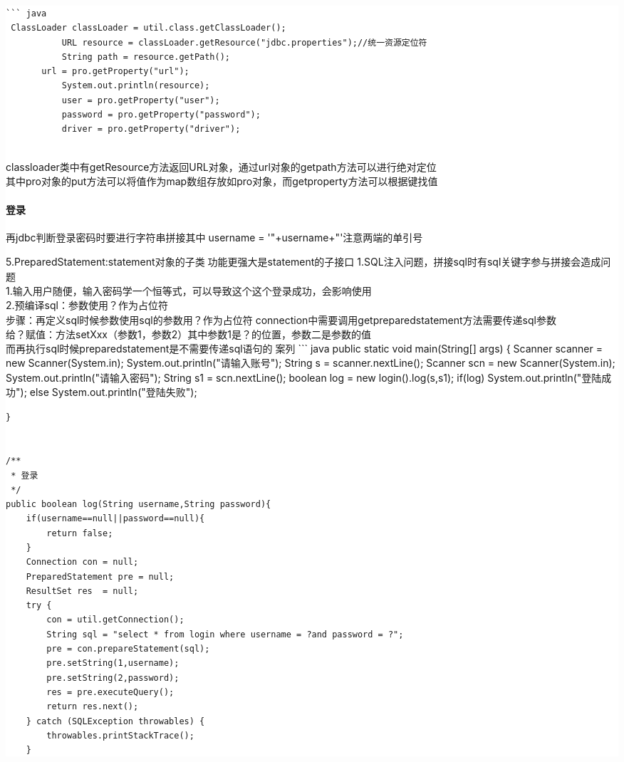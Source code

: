  ```
``` java   
  ClassLoader classLoader = util.class.getClassLoader();
            URL resource = classLoader.getResource("jdbc.properties");//统一资源定位符
            String path = resource.getPath();           
	    url = pro.getProperty("url");
            System.out.println(resource);
            user = pro.getProperty("user");
            password = pro.getProperty("password");
            driver = pro.getProperty("driver");
  
```
classloader类中有getResource方法返回URL对象，通过url对象的getpath方法可以进行绝对定位   
其中pro对象的put方法可以将值作为map数组存放如pro对象，而getproperty方法可以根据键找值
	
#### 登录  
再jdbc判断登录密码时要进行字符串拼接其中 username = '"+username+"'注意两端的单引号
	
	
5.PreparedStatement:statement对象的子类 功能更强大是statement的子接口
 1.SQL注入问题，拼接sql时有sql关键字参与拼接会造成问题     
1.输入用户随便，输入密码学一个恒等式，可以导致这个这个登录成功，会影响使用  
2.预编译sql：参数使用？作为占位符   
步骤：再定义sql时候参数使用sql的参数用？作为占位符
      connection中需要调用getpreparedstatement方法需要传递sql参数  
      给？赋值：方法setXxx（参数1，参数2）其中参数1是？的位置，参数二是参数的值  
      而再执行sql时候preparedstatement是不需要传递sql语句的
案列
	``` java
  public static void main(String[] args) {
        Scanner scanner = new Scanner(System.in);
        System.out.println("请输入账号");
        String s = scanner.nextLine();
        Scanner scn = new Scanner(System.in);
        System.out.println("请输入密码");
        String s1 = scn.nextLine();
        boolean log = new login().log(s,s1);
        if(log)
            System.out.println("登陆成功");
        else
            System.out.println("登陆失败");

    }


    /**
     * 登录
     */
    public boolean log(String username,String password){
        if(username==null||password==null){
            return false;
        }
        Connection con = null;
        PreparedStatement pre = null;
        ResultSet res  = null;
        try {
            con = util.getConnection();
            String sql = "select * from login where username = ?and password = ?";
            pre = con.prepareStatement(sql);
            pre.setString(1,username);
            pre.setString(2,password);
            res = pre.executeQuery();
            return res.next();
        } catch (SQLException throwables) {
            throwables.printStackTrace();
        }
